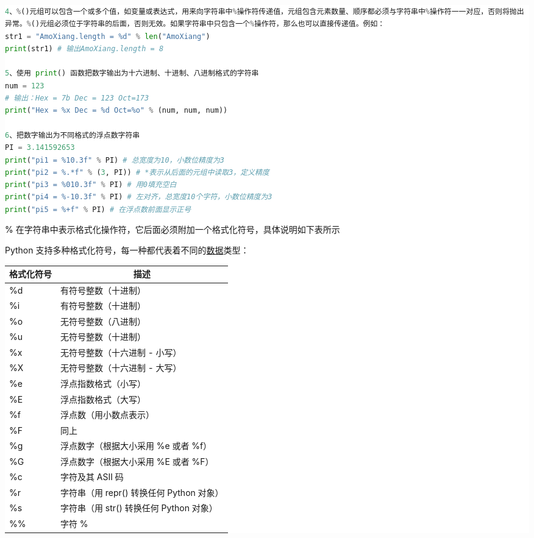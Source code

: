 ```python
4、%()元组可以包含一个或多个值，如变量或表达式，用来向字符串中%操作符传递值，元组包含元素数量、顺序都必须与字符串中%操作符一一对应，否则将抛出异常。%()元组必须位于字符串的后面，否则无效。如果字符串中只包含一个%操作符，那么也可以直接传递值。例如：
str1 = "AmoXiang.length = %d" % len("AmoXiang")
print(str1) # 输出AmoXiang.length = 8

5、使用 print() 函数把数字输出为十六进制、十进制、八进制格式的字符串
num = 123
# 输出：Hex = 7b Dec = 123 Oct=173
print("Hex = %x Dec = %d Oct=%o" % (num, num, num))

6、把数字输出为不同格式的浮点数字符串
PI = 3.141592653
print("pi1 = %10.3f" % PI) # 总宽度为10，小数位精度为3
print("pi2 = %.*f" % (3, PI)) # *表示从后面的元组中读取3，定义精度
print("pi3 = %010.3f" % PI) # 用0填充空白
print("pi4 = %-10.3f" % PI) # 左对齐，总宽度10个字符，小数位精度为3
print("pi5 = %+f" % PI) # 在浮点数前面显示正号
```

% 在字符串中表示格式化操作符，它后面必须附加一个格式化符号，具体说明如下表所示

Python 支持多种格式化符号，每一种都代表着不同的[数据](https://www.finclip.com/news/tags-80.html)类型：

| 格式化符号 | 描述                           |
| ----- | ---------------------------- |
| %d    | 有符号整数（十进制）                   |
| %i    | 有符号整数（十进制）                   |
| %o    | 无符号整数（八进制）                   |
| %u    | 无符号整数（十进制）                   |
| %x    | 无符号整数（十六进制 - 小写）             |
| %X    | 无符号整数（十六进制 - 大写）             |
| %e    | 浮点指数格式（小写）                   |
| %E    | 浮点指数格式（大写）                   |
| %f    | 浮点数（用小数点表示）                  |
| %F    | 同上                           |
| %g    | 浮点数字（根据大小采用 %e 或者 %f）        |
| %G    | 浮点数字（根据大小采用 %E 或者 %F）        |
| %c    | 字符及其 ASII 码                  |
| %r    | 字符串（用 repr() 转换任何 Python 对象） |
| %s    | 字符串（用 str() 转换任何 Python 对象）  |
| %%    | 字符 %                         |
